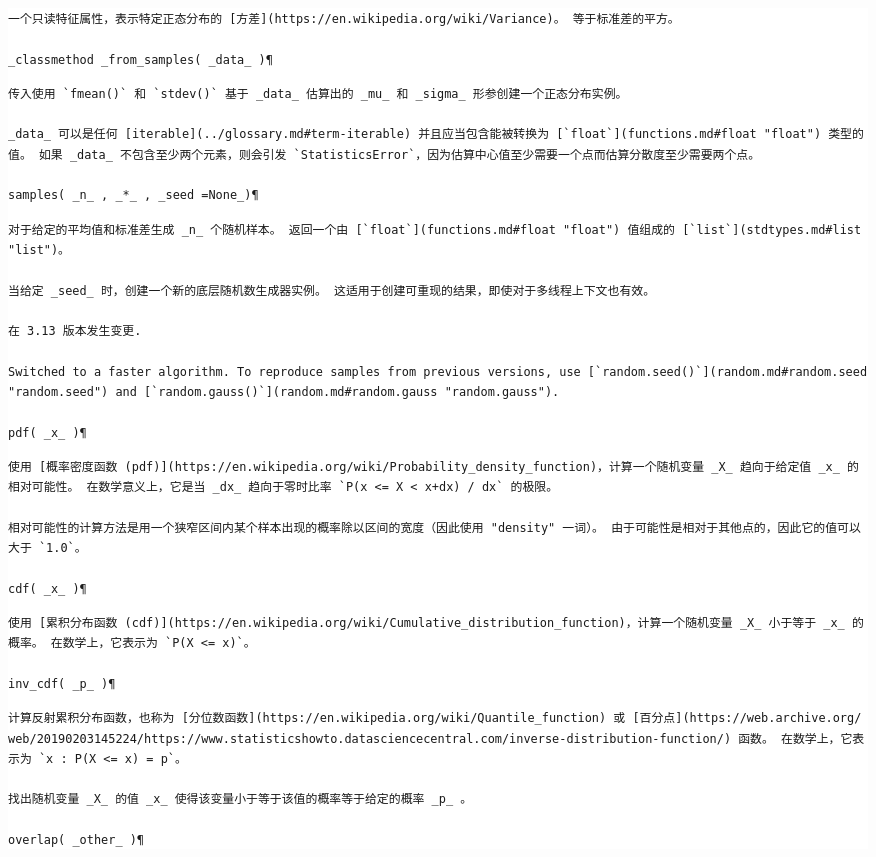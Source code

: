 
~~~
一个只读特征属性，表示特定正态分布的 [方差](https://en.wikipedia.org/wiki/Variance)。 等于标准差的平方。

_classmethod _from_samples( _data_ )¶
~~~
    

~~~
传入使用 `fmean()` 和 `stdev()` 基于 _data_ 估算出的 _mu_ 和 _sigma_ 形参创建一个正态分布实例。

_data_ 可以是任何 [iterable](../glossary.md#term-iterable) 并且应当包含能被转换为 [`float`](functions.md#float "float") 类型的值。 如果 _data_ 不包含至少两个元素，则会引发 `StatisticsError`，因为估算中心值至少需要一个点而估算分散度至少需要两个点。

samples( _n_ , _*_ , _seed =None_)¶
~~~
    

~~~
对于给定的平均值和标准差生成 _n_ 个随机样本。 返回一个由 [`float`](functions.md#float "float") 值组成的 [`list`](stdtypes.md#list "list")。

当给定 _seed_ 时，创建一个新的底层随机数生成器实例。 这适用于创建可重现的结果，即使对于多线程上下文也有效。

在 3.13 版本发生变更.

Switched to a faster algorithm. To reproduce samples from previous versions, use [`random.seed()`](random.md#random.seed "random.seed") and [`random.gauss()`](random.md#random.gauss "random.gauss").

pdf( _x_ )¶
~~~
    

~~~
使用 [概率密度函数 (pdf)](https://en.wikipedia.org/wiki/Probability_density_function)，计算一个随机变量 _X_ 趋向于给定值 _x_ 的相对可能性。 在数学意义上，它是当 _dx_ 趋向于零时比率 `P(x <= X < x+dx) / dx` 的极限。

相对可能性的计算方法是用一个狭窄区间内某个样本出现的概率除以区间的宽度（因此使用 "density" 一词）。 由于可能性是相对于其他点的，因此它的值可以大于 `1.0`。

cdf( _x_ )¶
~~~
    

~~~
使用 [累积分布函数 (cdf)](https://en.wikipedia.org/wiki/Cumulative_distribution_function)，计算一个随机变量 _X_ 小于等于 _x_ 的概率。 在数学上，它表示为 `P(X <= x)`。

inv_cdf( _p_ )¶
~~~
    

~~~
计算反射累积分布函数，也称为 [分位数函数](https://en.wikipedia.org/wiki/Quantile_function) 或 [百分点](https://web.archive.org/web/20190203145224/https://www.statisticshowto.datasciencecentral.com/inverse-distribution-function/) 函数。 在数学上，它表示为 `x : P(X <= x) = p`。

找出随机变量 _X_ 的值 _x_ 使得该变量小于等于该值的概率等于给定的概率 _p_ 。

overlap( _other_ )¶
~~~
    